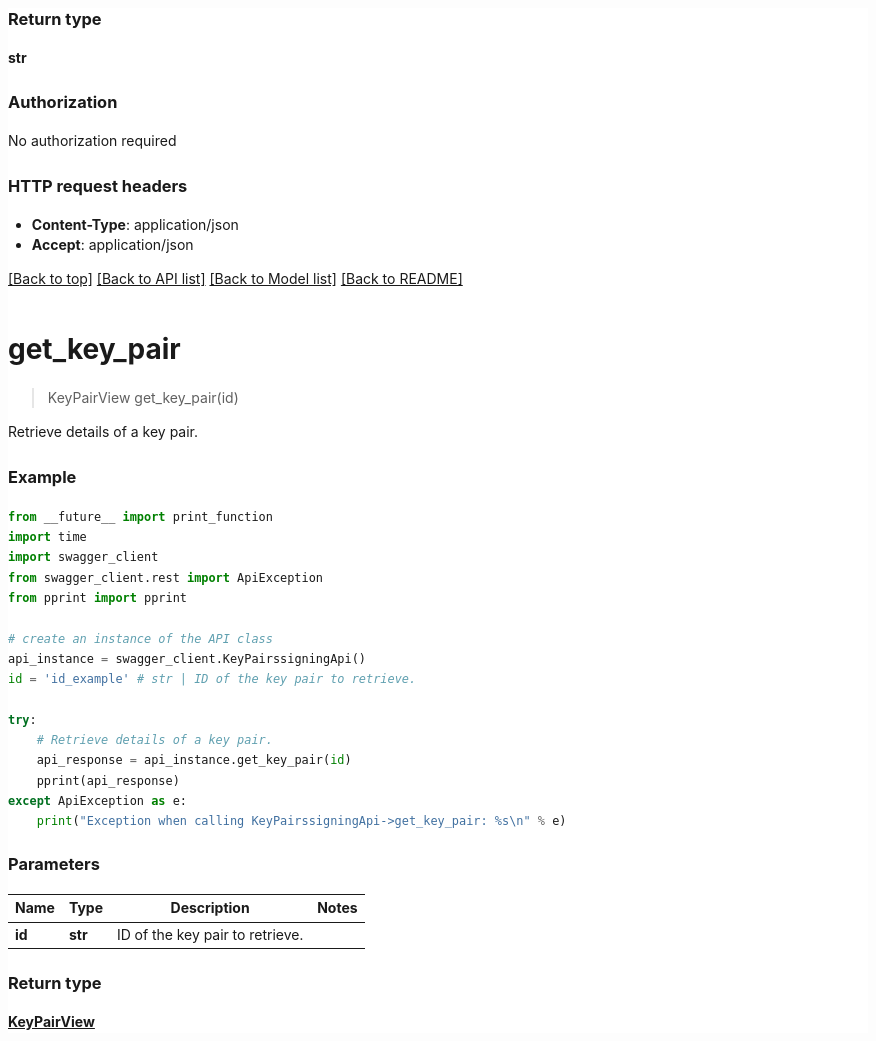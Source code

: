 ### Return type

**str**

### Authorization

No authorization required

### HTTP request headers

 - **Content-Type**: application/json
 - **Accept**: application/json

[[Back to top]](#) [[Back to API list]](../README.md#documentation-for-api-endpoints) [[Back to Model list]](../README.md#documentation-for-models) [[Back to README]](../README.md)

# **get_key_pair**
> KeyPairView get_key_pair(id)

Retrieve details of a key pair.



### Example
```python
from __future__ import print_function
import time
import swagger_client
from swagger_client.rest import ApiException
from pprint import pprint

# create an instance of the API class
api_instance = swagger_client.KeyPairssigningApi()
id = 'id_example' # str | ID of the key pair to retrieve.

try:
    # Retrieve details of a key pair.
    api_response = api_instance.get_key_pair(id)
    pprint(api_response)
except ApiException as e:
    print("Exception when calling KeyPairssigningApi->get_key_pair: %s\n" % e)
```

### Parameters

Name | Type | Description  | Notes
------------- | ------------- | ------------- | -------------
 **id** | **str**| ID of the key pair to retrieve. | 

### Return type

[**KeyPairView**](KeyPairView.md)
